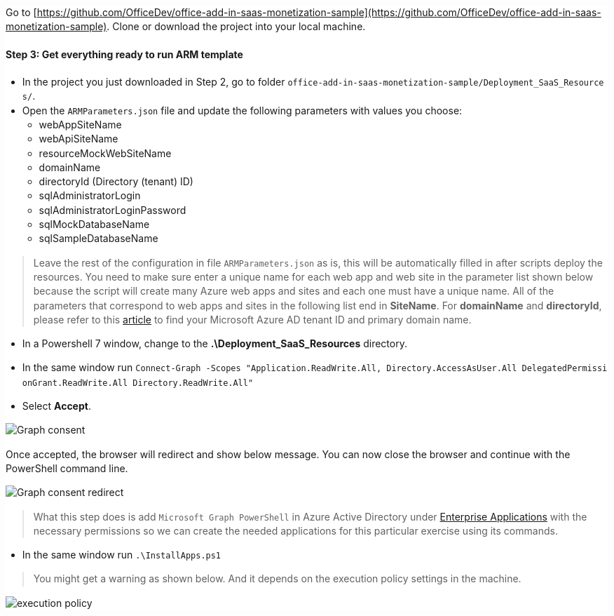 Go to [https://github.com/OfficeDev/office-add-in-saas-monetization-sample](https://github.com/OfficeDev/office-add-in-saas-monetization-sample).
Clone or download the project into your local machine.

#### Step 3:  Get everything ready to run ARM template

* In the project you just downloaded in Step 2, go to folder `office-add-in-saas-monetization-sample/Deployment_SaaS_Resources/`.
* Open the `ARMParameters.json` file and update the following parameters with values you choose:
    * webAppSiteName
    * webApiSiteName
    * resourceMockWebSiteName
    * domainName
    * directoryId (Directory (tenant) ID)
    * sqlAdministratorLogin
    * sqlAdministratorLoginPassword
    * sqlMockDatabaseName
    * sqlSampleDatabaseName

> Leave the rest of the configuration in file `ARMParameters.json` as is, this will be automatically filled in after scripts deploy the resources.
You need to make sure enter a unique name for each web app and web site in the parameter list shown below because the script will create many Azure web apps and sites and each one must have a unique name.  All of the parameters that correspond to web apps and sites in the following list end in **SiteName**.
For **domainName** and **directoryId**, please refer to this [article](https://docs.microsoft.com/partner-center/find-ids-and-domain-names#find-the-microsoft-azure-ad-tenant-id-and-primary-domain-name) to find your Microsoft Azure AD tenant ID and primary domain name.

* In a Powershell 7 window, change to the **.\Deployment_SaaS_Resources** directory.

* In the same window run `Connect-Graph -Scopes "Application.ReadWrite.All, Directory.AccessAsUser.All DelegatedPermissionGrant.ReadWrite.All Directory.ReadWrite.All"`

* Select **Accept**.

 ![Graph consent](../Assets/08-001.png)

Once accepted, the browser will redirect and show below message. You can now close the browser and continue with the PowerShell command line.

 ![Graph consent redirect](../Assets/08-001-1.png)

> What this step does is add `Microsoft Graph PowerShell` in Azure Active Directory under [Enterprise Applications](https://docs.microsoft.com/azure/active-directory/manage-apps/add-application-portal) with the necessary permissions so we can create the needed applications for this particular exercise using its commands.

* In the same window run `.\InstallApps.ps1`

> You might get a warning as shown below. And it depends on the execution policy settings in the machine.

 ![execution policy](../Assets/08-001-2.png)
